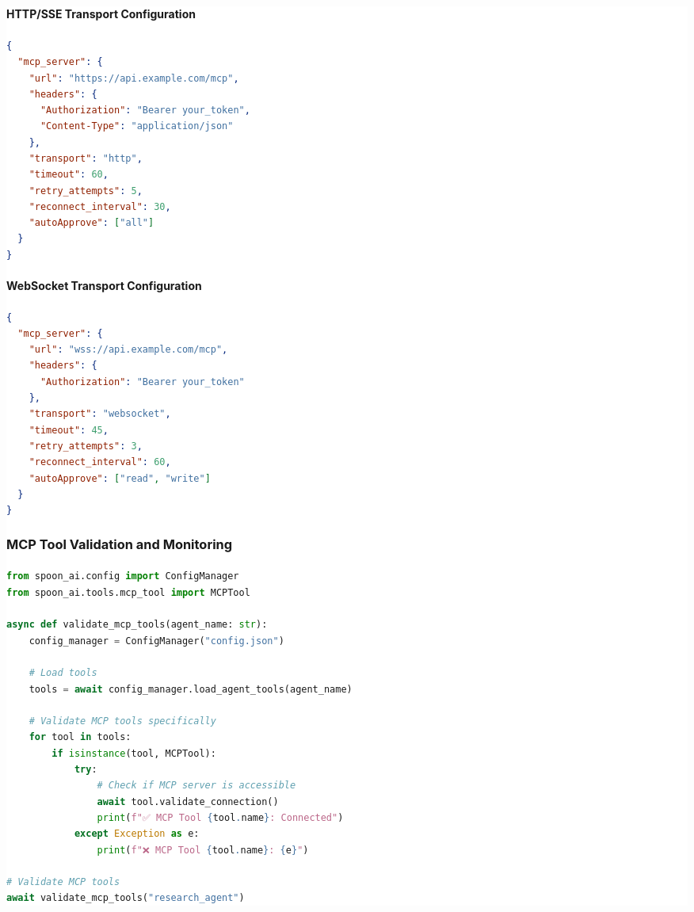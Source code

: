 #### HTTP/SSE Transport Configuration

```json
{
  "mcp_server": {
    "url": "https://api.example.com/mcp",
    "headers": {
      "Authorization": "Bearer your_token",
      "Content-Type": "application/json"
    },
    "transport": "http",
    "timeout": 60,
    "retry_attempts": 5,
    "reconnect_interval": 30,
    "autoApprove": ["all"]
  }
}
```

#### WebSocket Transport Configuration

```json
{
  "mcp_server": {
    "url": "wss://api.example.com/mcp",
    "headers": {
      "Authorization": "Bearer your_token"
    },
    "transport": "websocket",
    "timeout": 45,
    "retry_attempts": 3,
    "reconnect_interval": 60,
    "autoApprove": ["read", "write"]
  }
}
```

### MCP Tool Validation and Monitoring

```python
from spoon_ai.config import ConfigManager
from spoon_ai.tools.mcp_tool import MCPTool

async def validate_mcp_tools(agent_name: str):
    config_manager = ConfigManager("config.json")

    # Load tools
    tools = await config_manager.load_agent_tools(agent_name)

    # Validate MCP tools specifically
    for tool in tools:
        if isinstance(tool, MCPTool):
            try:
                # Check if MCP server is accessible
                await tool.validate_connection()
                print(f"✅ MCP Tool {tool.name}: Connected")
            except Exception as e:
                print(f"❌ MCP Tool {tool.name}: {e}")

# Validate MCP tools
await validate_mcp_tools("research_agent")
```
